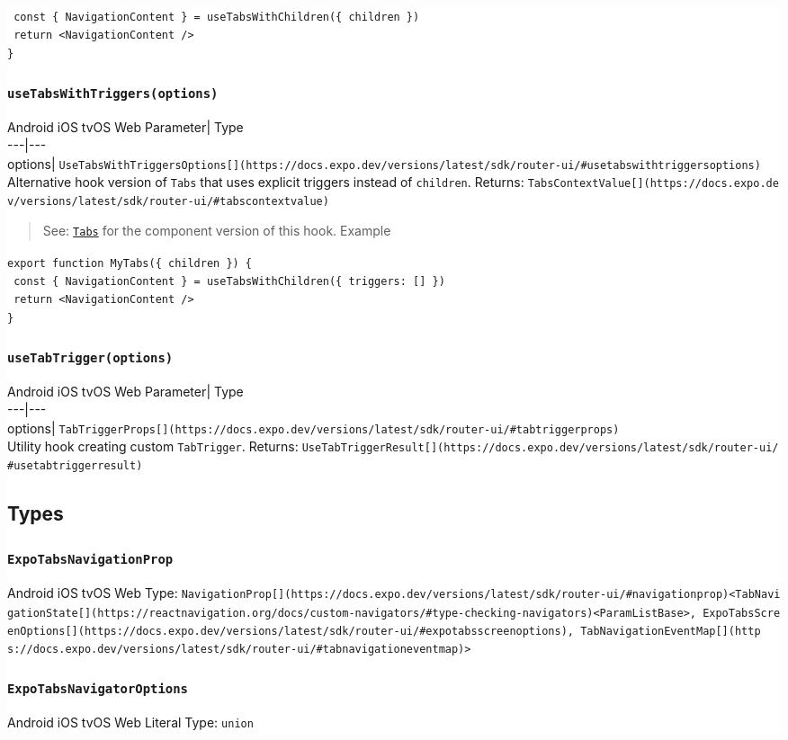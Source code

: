 ```
 const { NavigationContent } = useTabsWithChildren({ children })
 return <NavigationContent />
}

```

### `useTabsWithTriggers(options)`
Android
iOS
tvOS
Web
Parameter| Type  
---|---  
options| `UseTabsWithTriggersOptions[](https://docs.expo.dev/versions/latest/sdk/router-ui/#usetabswithtriggersoptions)`  
Alternative hook version of `Tabs` that uses explicit triggers instead of `children`.
Returns:
`TabsContextValue[](https://docs.expo.dev/versions/latest/sdk/router-ui/#tabscontextvalue)`
> See: [`Tabs`](https://docs.expo.dev/versions/latest/sdk/router-ui/#tabs) for the component version of this hook.
Example
```
export function MyTabs({ children }) {
 const { NavigationContent } = useTabsWithChildren({ triggers: [] })
 return <NavigationContent />
}

```

### `useTabTrigger(options)`
Android
iOS
tvOS
Web
Parameter| Type  
---|---  
options| `TabTriggerProps[](https://docs.expo.dev/versions/latest/sdk/router-ui/#tabtriggerprops)`  
Utility hook creating custom `TabTrigger`.
Returns:
`UseTabTriggerResult[](https://docs.expo.dev/versions/latest/sdk/router-ui/#usetabtriggerresult)`
## Types
### `ExpoTabsNavigationProp`
Android
iOS
tvOS
Web
Type: `NavigationProp[](https://docs.expo.dev/versions/latest/sdk/router-ui/#navigationprop)<TabNavigationState[](https://reactnavigation.org/docs/custom-navigators/#type-checking-navigators)<ParamListBase>, ExpoTabsScreenOptions[](https://docs.expo.dev/versions/latest/sdk/router-ui/#expotabsscreenoptions), TabNavigationEventMap[](https://docs.expo.dev/versions/latest/sdk/router-ui/#tabnavigationeventmap)>`
### `ExpoTabsNavigatorOptions`
Android
iOS
tvOS
Web
Literal Type: `union`